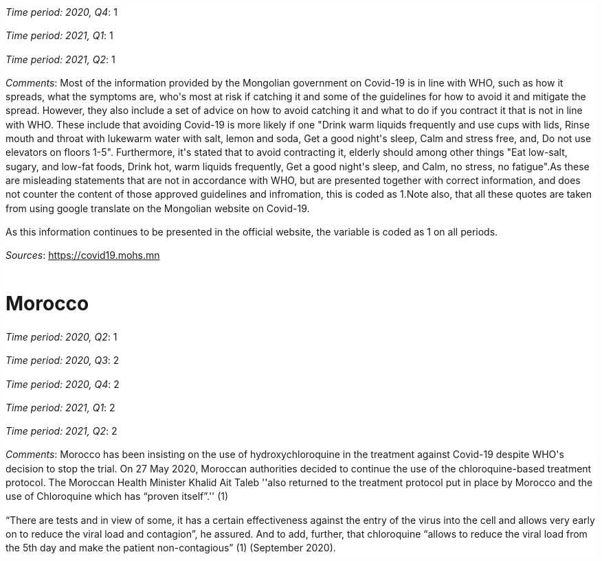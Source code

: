  
*Time period: 2020, Q4*: 1

 
*Time period: 2021, Q1*: 1

 
*Time period: 2021, Q2*: 1

 

*Comments*:
 Most of the information provided by the Mongolian government on Covid-19 is in line with WHO, such as how it spreads, what the symptoms are, who's most at risk if catching it and some of the guidelines for how to avoid it and mitigate the spread. However, they also include a set of advice on how to avoid catching it and what to do if you contract it that is not in line with WHO. These include that avoiding Covid-19 is more likely if one "Drink warm liquids frequently and use cups with lids, Rinse mouth and throat with lukewarm water with salt, lemon and soda, Get a good night's sleep, Calm and stress free, and, Do not use elevators on floors 1-5". Furthermore, it's stated that to avoid contracting it, elderly should among other things "Eat low-salt, sugary, and low-fat foods, Drink hot, warm liquids frequently, Get a good night's sleep, and Calm, no stress, no fatigue".As these are misleading statements that are not in accordance with WHO, but are presented together with correct information, and does not counter the content of those approved guidelines and infromation, this is coded as 1.Note also, that all these quotes are taken from using google translate on the Mongolian website on Covid-19.

As this information continues to be presented in the official website, the variable is coded as 1 on all periods. 

*Sources*:
 https://covid19.mohs.mn



# Morocco 
*Time period: 2020, Q2*: 1

 
*Time period: 2020, Q3*: 2

 
*Time period: 2020, Q4*: 2

 
*Time period: 2021, Q1*: 2

 
*Time period: 2021, Q2*: 2

 

*Comments*:
 Morocco has been insisting on the use of hydroxychloroquine in the treatment against Covid-19 despite WHO's decision to stop the trial. On 27 May 2020, Moroccan authorities decided to continue the use of the chloroquine-based treatment protocol. 
The Moroccan Health Minister Khalid Ait Taleb ''also returned to the treatment protocol put in place by Morocco and the use of Chloroquine which has “proven itself”.'' (1)

“There are tests and in view of some, it has a certain effectiveness against the entry of the virus into the cell and allows very early on to reduce the viral load and contagion”, he assured. And to add, further, that chloroquine “allows to reduce the viral load from the 5th day and make the patient non-contagious” (1) (September 2020). 
